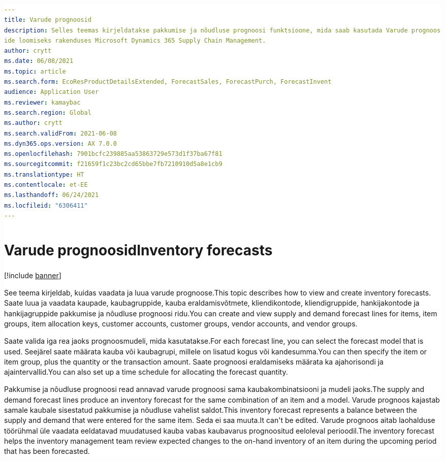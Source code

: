 ```yaml
---
title: Varude prognoosid
description: Selles teemas kirjeldatakse pakkumise ja nõudluse prognoosi funktsioone, mida saab kasutada Varude prognooside loomiseks rakenduses Microsoft Dynamics 365 Supply Chain Management.
author: crytt
ms.date: 06/08/2021
ms.topic: article
ms.search.form: EcoResProductDetailsExtended, ForecastSales, ForecastPurch, ForecastInvent
audience: Application User
ms.reviewer: kamaybac
ms.search.region: Global
ms.author: crytt
ms.search.validFrom: 2021-06-08
ms.dyn365.ops.version: AX 7.0.0
ms.openlocfilehash: 7901bcfc239885aa53863729e573d1f37ba67f81
ms.sourcegitcommit: f21659f1c23bc2cd65bbe7fb7210910d5a8e1cb9
ms.translationtype: HT
ms.contentlocale: et-EE
ms.lasthandoff: 06/24/2021
ms.locfileid: "6306411"
---
```

# <a name="inventory-forecasts"></a><span data-ttu-id="0d47c-103">Varude prognoosid</span><span class="sxs-lookup"><span data-stu-id="0d47c-103">Inventory forecasts</span></span>

[!include [banner](../includes/banner.md)]

<span data-ttu-id="0d47c-104">See teema kirjeldab, kuidas vaadata ja luua varude prognoose.</span><span class="sxs-lookup"><span data-stu-id="0d47c-104">This topic describes how to view and create inventory forecasts.</span></span> <span data-ttu-id="0d47c-105">Saate luua ja vaadata kaupade, kaubagruppide, kauba eraldamisvõtmete, kliendikontode, kliendigruppide, hankijakontode ja hankijagruppide pakkumise ja nõudluse prognoosi ridu.</span><span class="sxs-lookup"><span data-stu-id="0d47c-105">You can create and view supply and demand forecast lines for items, item groups, item allocation keys, customer accounts, customer groups, vendor accounts, and vendor groups.</span></span>

<span data-ttu-id="0d47c-106">Saate valida iga rea jaoks prognoosmudeli, mida kasutatakse.</span><span class="sxs-lookup"><span data-stu-id="0d47c-106">For each forecast line, you can select the forecast model that is used.</span></span> <span data-ttu-id="0d47c-107">Seejärel saate määrata kauba või kaubagrupi, millele on lisatud kogus või kandesumma.</span><span class="sxs-lookup"><span data-stu-id="0d47c-107">You can then specify the item or item group, plus the quantity or the transaction amount.</span></span> <span data-ttu-id="0d47c-108">Saate prognoosi eraldamiseks määrata ka ajahorisondi ja ajaintervallid.</span><span class="sxs-lookup"><span data-stu-id="0d47c-108">You can also set up a time schedule for allocating the forecast quantity.</span></span>

<span data-ttu-id="0d47c-109">Pakkumise ja nõudluse prognoosi read annavad varude prognoosi sama kaubakombinatsiooni ja mudeli jaoks.</span><span class="sxs-lookup"><span data-stu-id="0d47c-109">The supply and demand forecast lines produce an inventory forecast for the same combination of an item and a model.</span></span> <span data-ttu-id="0d47c-110">Varude prognoos kajastab samale kaubale sisestatud pakkumise ja nõudluse vahelist saldot.</span><span class="sxs-lookup"><span data-stu-id="0d47c-110">This inventory forecast represents a balance between the supply and demand that were entered for the same item.</span></span> <span data-ttu-id="0d47c-111">Seda ei saa muuta.</span><span class="sxs-lookup"><span data-stu-id="0d47c-111">It can't be edited.</span></span> <span data-ttu-id="0d47c-112">Varude prognoos aitab laohalduse töörühmal üle vaadata eeldatavad muudatused kauba vabas kaubavarus prognoositud eeloleval perioodil.</span><span class="sxs-lookup"><span data-stu-id="0d47c-112">The inventory forecast helps the inventory management team review expected changes to the on-hand inventory of an item during the upcoming period that has been forecasted.</span></span>
